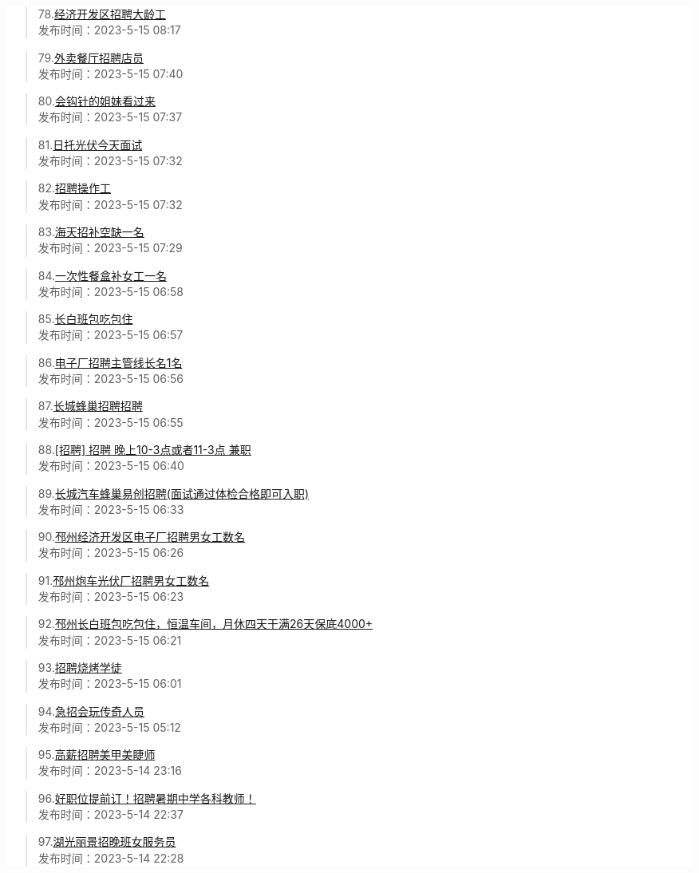 >78.[经济开发区招聘大龄工](https://www.pzzc.net/forum.php?mod=viewthread&tid=10307957)<br>
>发布时间：2023-5-15 08:17

>79.[外卖餐厅招聘店员](https://www.pzzc.net/forum.php?mod=viewthread&tid=10307945)<br>
>发布时间：2023-5-15 07:40

>80.[会钩针的姐妹看过来](https://www.pzzc.net/forum.php?mod=viewthread&tid=10307944)<br>
>发布时间：2023-5-15 07:37

>81.[日托光伏今天面试](https://www.pzzc.net/forum.php?mod=viewthread&tid=10307943)<br>
>发布时间：2023-5-15 07:32

>82.[招聘操作工](https://www.pzzc.net/forum.php?mod=viewthread&tid=10307942)<br>
>发布时间：2023-5-15 07:32

>83.[海天招补空缺一名](https://www.pzzc.net/forum.php?mod=viewthread&tid=10307941)<br>
>发布时间：2023-5-15 07:29

>84.[一次性餐盒补女工一名](https://www.pzzc.net/forum.php?mod=viewthread&tid=10307935)<br>
>发布时间：2023-5-15 06:58

>85.[长白班包吃包住](https://www.pzzc.net/forum.php?mod=viewthread&tid=10307934)<br>
>发布时间：2023-5-15 06:57

>86.[电子厂招聘主管线长名1名](https://www.pzzc.net/forum.php?mod=viewthread&tid=10307933)<br>
>发布时间：2023-5-15 06:56

>87.[长城蜂巢招聘招聘](https://www.pzzc.net/forum.php?mod=viewthread&tid=10307932)<br>
>发布时间：2023-5-15 06:55

>88.[[招聘] 招聘 晚上10-3点或者11-3点 兼职](https://www.pzzc.net/forum.php?mod=viewthread&tid=10307919)<br>
>发布时间：2023-5-15 06:40

>89.[长城汽车蜂巢易创招聘(面试通过体检合格即可入职)](https://www.pzzc.net/forum.php?mod=viewthread&tid=10307913)<br>
>发布时间：2023-5-15 06:33

>90.[邳州经济开发区电子厂招聘男女工数名](https://www.pzzc.net/forum.php?mod=viewthread&tid=10307910)<br>
>发布时间：2023-5-15 06:26

>91.[邳州炮车光伏厂招聘男女工数名](https://www.pzzc.net/forum.php?mod=viewthread&tid=10307908)<br>
>发布时间：2023-5-15 06:23

>92.[邳州长白班包吃包住，恒温车间，月休四天干满26天保底4000+](https://www.pzzc.net/forum.php?mod=viewthread&tid=10307907)<br>
>发布时间：2023-5-15 06:21

>93.[招聘烧烤学徒](https://www.pzzc.net/forum.php?mod=viewthread&tid=10307904)<br>
>发布时间：2023-5-15 06:01

>94.[急招会玩传奇人员](https://www.pzzc.net/forum.php?mod=viewthread&tid=10307900)<br>
>发布时间：2023-5-15 05:12

>95.[高薪招聘美甲美睫师](https://www.pzzc.net/forum.php?mod=viewthread&tid=10307895)<br>
>发布时间：2023-5-14 23:16

>96.[好职位提前订！招聘暑期中学各科教师！](https://www.pzzc.net/forum.php?mod=viewthread&tid=10307890)<br>
>发布时间：2023-5-14 22:37

>97.[湖光丽景招晚班女服务员](https://www.pzzc.net/forum.php?mod=viewthread&tid=10307888)<br>
>发布时间：2023-5-14 22:28
